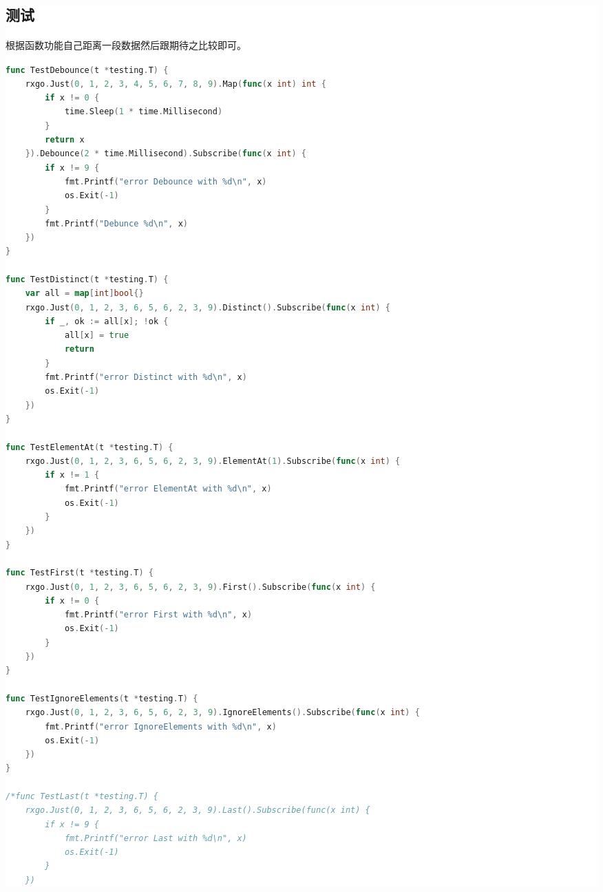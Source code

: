 ## 测试

根据函数功能自己距离一段数据然后跟期待之比较即可。

```go
func TestDebounce(t *testing.T) {
	rxgo.Just(0, 1, 2, 3, 4, 5, 6, 7, 8, 9).Map(func(x int) int {
		if x != 0 {
			time.Sleep(1 * time.Millisecond)
		}
		return x
	}).Debounce(2 * time.Millisecond).Subscribe(func(x int) {
		if x != 9 {
			fmt.Printf("error Debounce with %d\n", x)
			os.Exit(-1)
		}
		fmt.Printf("Debunce %d\n", x)
	})
}

func TestDistinct(t *testing.T) {
	var all = map[int]bool{}
	rxgo.Just(0, 1, 2, 3, 6, 5, 6, 2, 3, 9).Distinct().Subscribe(func(x int) {
		if _, ok := all[x]; !ok {
			all[x] = true
			return
		}
		fmt.Printf("error Distinct with %d\n", x)
		os.Exit(-1)
	})
}

func TestElementAt(t *testing.T) {
	rxgo.Just(0, 1, 2, 3, 6, 5, 6, 2, 3, 9).ElementAt(1).Subscribe(func(x int) {
		if x != 1 {
			fmt.Printf("error ElementAt with %d\n", x)
			os.Exit(-1)
		}
	})
}

func TestFirst(t *testing.T) {
	rxgo.Just(0, 1, 2, 3, 6, 5, 6, 2, 3, 9).First().Subscribe(func(x int) {
		if x != 0 {
			fmt.Printf("error First with %d\n", x)
			os.Exit(-1)
		}
	})
}

func TestIgnoreElements(t *testing.T) {
	rxgo.Just(0, 1, 2, 3, 6, 5, 6, 2, 3, 9).IgnoreElements().Subscribe(func(x int) {
		fmt.Printf("error IgnoreElements with %d\n", x)
		os.Exit(-1)
	})
}

/*func TestLast(t *testing.T) {
	rxgo.Just(0, 1, 2, 3, 6, 5, 6, 2, 3, 9).Last().Subscribe(func(x int) {
		if x != 9 {
			fmt.Printf("error Last with %d\n", x)
			os.Exit(-1)
		}
	})
```